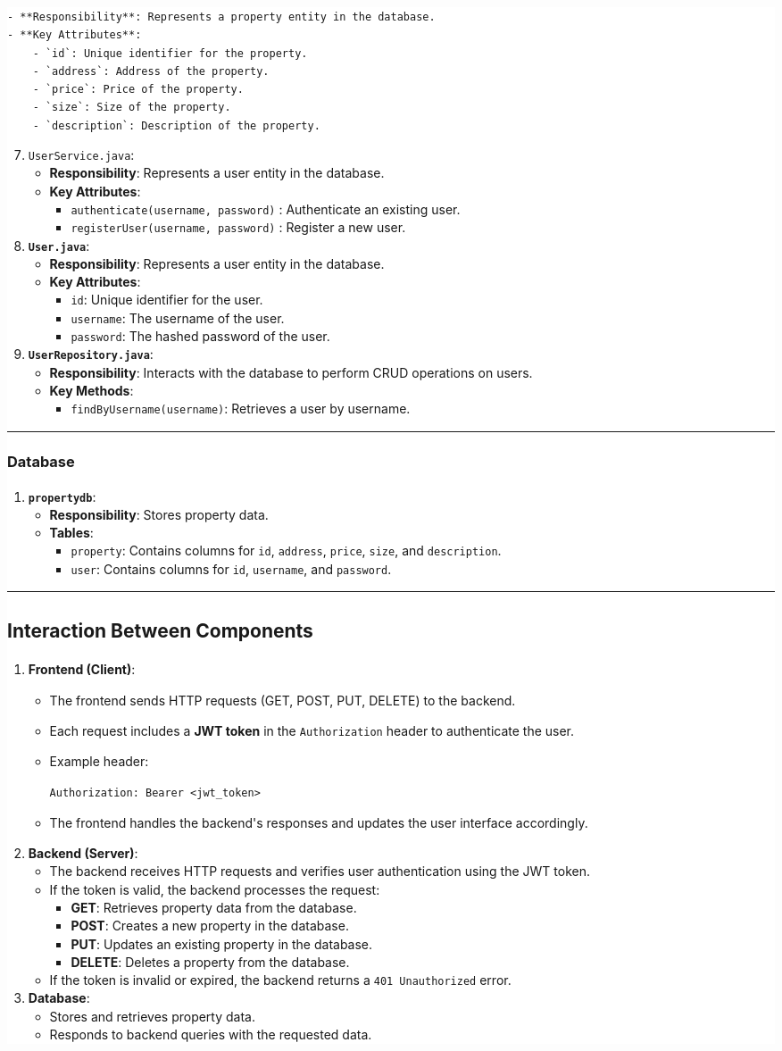     - **Responsibility**: Represents a property entity in the database.
    - **Key Attributes**:
        - `id`: Unique identifier for the property.
        - `address`: Address of the property.
        - `price`: Price of the property.
        - `size`: Size of the property.
        - `description`: Description of the property.
7. `UserService.java`:
    - **Responsibility**: Represents a user entity in the database.
    - **Key Attributes**:
        - `authenticate(username, password)` : Authenticate an existing user.
        - `registerUser(username, password)` : Register a new user.
8. **`User.java`**:
    - **Responsibility**: Represents a user entity in the database.
    - **Key Attributes**:
        - `id`: Unique identifier for the user.
        - `username`: The username of the user.
        - `password`: The hashed password of the user.
9. **`UserRepository.java`**:
    - **Responsibility**: Interacts with the database to perform CRUD operations on users.
    - **Key Methods**:
        - `findByUsername(username)`: Retrieves a user by username.

---

### **Database**

1. **`propertydb`**:
    - **Responsibility**: Stores property data.
    - **Tables**:
        - `property`: Contains columns for `id`, `address`, `price`, `size`, and `description`.
        - `user`: Contains columns for `id`, `username`, and `password`.

---

## Interaction Between Components

1. **Frontend (Client)**:
    - The frontend sends HTTP requests (GET, POST, PUT, DELETE) to the backend.
    - Each request includes a **JWT token** in the `Authorization` header to authenticate the user.
    - Example header:
        
        ```
        Authorization: Bearer <jwt_token>
        ```
        
    - The frontend handles the backend's responses and updates the user interface accordingly.
2. **Backend (Server)**:
    - The backend receives HTTP requests and verifies user authentication using the JWT token.
    - If the token is valid, the backend processes the request:
        - **GET**: Retrieves property data from the database.
        - **POST**: Creates a new property in the database.
        - **PUT**: Updates an existing property in the database.
        - **DELETE**: Deletes a property from the database.
    - If the token is invalid or expired, the backend returns a `401 Unauthorized` error.
3. **Database**:
    - Stores and retrieves property data.
    - Responds to backend queries with the requested data.
